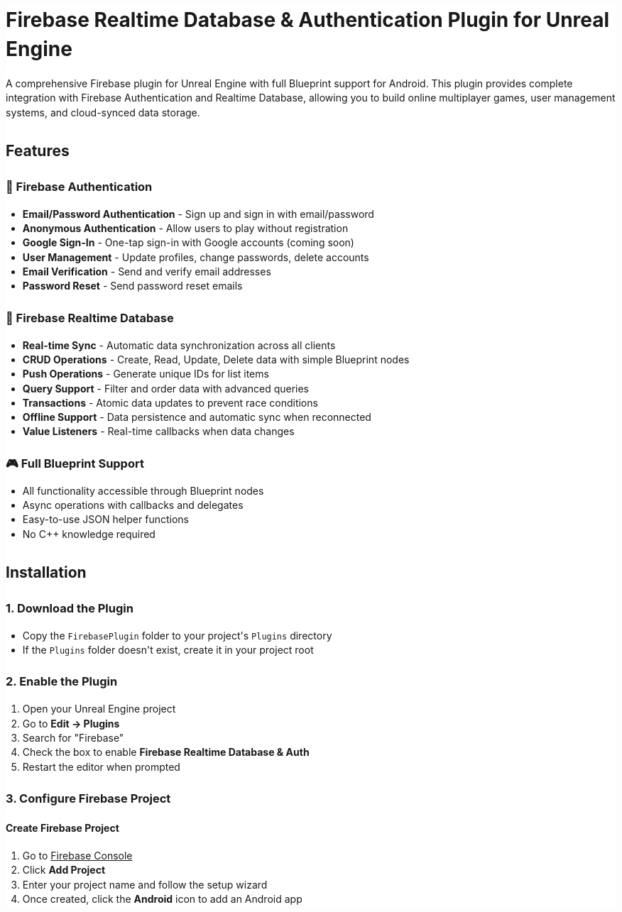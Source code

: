 # Firebase Realtime Database & Authentication Plugin for Unreal Engine

A comprehensive Firebase plugin for Unreal Engine with full Blueprint support for Android. This plugin provides complete integration with Firebase Authentication and Realtime Database, allowing you to build online multiplayer games, user management systems, and cloud-synced data storage.

## Features

### 🔐 Firebase Authentication
- **Email/Password Authentication** - Sign up and sign in with email/password
- **Anonymous Authentication** - Allow users to play without registration
- **Google Sign-In** - One-tap sign-in with Google accounts (coming soon)
- **User Management** - Update profiles, change passwords, delete accounts
- **Email Verification** - Send and verify email addresses
- **Password Reset** - Send password reset emails

### 💾 Firebase Realtime Database
- **Real-time Sync** - Automatic data synchronization across all clients
- **CRUD Operations** - Create, Read, Update, Delete data with simple Blueprint nodes
- **Push Operations** - Generate unique IDs for list items
- **Query Support** - Filter and order data with advanced queries
- **Transactions** - Atomic data updates to prevent race conditions
- **Offline Support** - Data persistence and automatic sync when reconnected
- **Value Listeners** - Real-time callbacks when data changes

### 🎮 Full Blueprint Support
- All functionality accessible through Blueprint nodes
- Async operations with callbacks and delegates
- Easy-to-use JSON helper functions
- No C++ knowledge required

## Installation

### 1. Download the Plugin
- Copy the `FirebasePlugin` folder to your project's `Plugins` directory
- If the `Plugins` folder doesn't exist, create it in your project root

### 2. Enable the Plugin
1. Open your Unreal Engine project
2. Go to **Edit → Plugins**
3. Search for "Firebase"
4. Check the box to enable **Firebase Realtime Database & Auth**
5. Restart the editor when prompted

### 3. Configure Firebase Project

#### Create Firebase Project
1. Go to [Firebase Console](https://console.firebase.google.com/)
2. Click **Add Project**
3. Enter your project name and follow the setup wizard
4. Once created, click the **Android** icon to add an Android app
